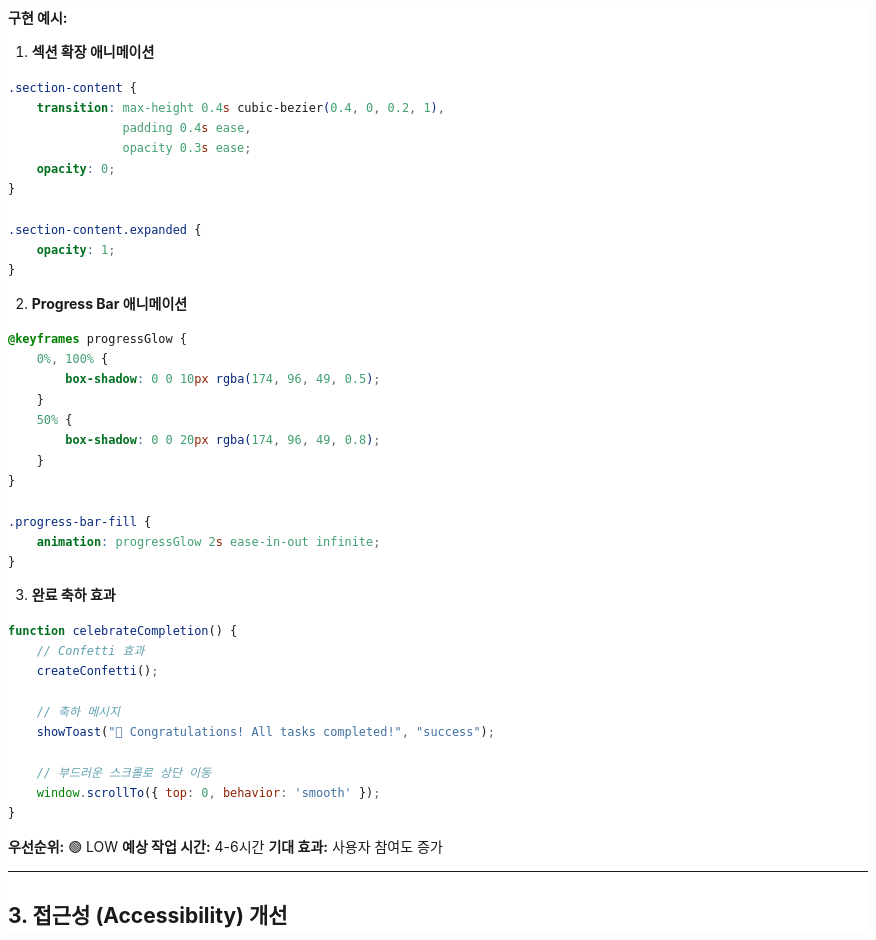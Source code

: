 **구현 예시:**

1. **섹션 확장 애니메이션**
```css
.section-content {
    transition: max-height 0.4s cubic-bezier(0.4, 0, 0.2, 1),
                padding 0.4s ease,
                opacity 0.3s ease;
    opacity: 0;
}

.section-content.expanded {
    opacity: 1;
}
```

2. **Progress Bar 애니메이션**
```css
@keyframes progressGlow {
    0%, 100% {
        box-shadow: 0 0 10px rgba(174, 96, 49, 0.5);
    }
    50% {
        box-shadow: 0 0 20px rgba(174, 96, 49, 0.8);
    }
}

.progress-bar-fill {
    animation: progressGlow 2s ease-in-out infinite;
}
```

3. **완료 축하 효과**
```javascript
function celebrateCompletion() {
    // Confetti 효과
    createConfetti();

    // 축하 메시지
    showToast("🎉 Congratulations! All tasks completed!", "success");

    // 부드러운 스크롤로 상단 이동
    window.scrollTo({ top: 0, behavior: 'smooth' });
}
```

**우선순위:** 🟢 LOW
**예상 작업 시간:** 4-6시간
**기대 효과:** 사용자 참여도 증가

---

## 3. 접근성 (Accessibility) 개선
